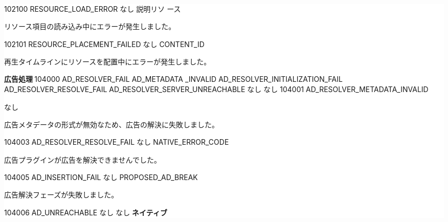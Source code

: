    <td colname="1"><span class="codeph"> 102100 </span> </td> 
   <td colname="2"><span class="codeph"> RESOURCE_LOAD_ERROR </span> </td> 
   <td colname="3"> なし </td> 
   <td colname="4"><span class="codeph"> 説明リソ </span><span class="codeph"> ース </span> </td> 
   <td colname="5"> <p>リソース項目の読み込み中にエラーが発生しました。 </p> </td> 
  </tr> 
  <tr rowsep="1"> 
   <td colname="1"><span class="codeph"> 102101 </span> </td> 
   <td colname="2"><span class="codeph"> RESOURCE_PLACEMENT_FAILED </span> </td> 
   <td colname="3"> なし </td> 
   <td colname="4"><span class="codeph"> CONTENT_ID </span> </td> 
   <td colname="5"> <p>再生タイムラインにリソースを配置中にエラーが発生しました。 </p> </td> 
  </tr> 
  <tr rowsep="1"> 
   <td colname="1"><b>広告処理 </b> </td> 
   <td colname="2"> </td> 
   <td colname="3"> </td> 
   <td colname="4"> </td> 
   <td colname="5"> </td> 
  </tr> 
  <tr rowsep="1"> 
   <td colname="1"><span class="codeph"> 104000 </span> </td> 
   <td colname="2"><span class="codeph"> AD_RESOLVER_FAIL </span> </td> 
   <td colname="3"><span class="codeph"> AD_METADATA _INVALID </span><span class="codeph"> AD_RESOLVER_INITIALIZATION_FAIL </span><span class="codeph"> AD_RESOLVER_RESOLVE_FAIL </span><span class="codeph"> AD_RESOLVER_SERVER_UNREACHABLE </span> </td> 
   <td colname="4"> なし </td> 
   <td colname="5"> なし </td> 
  </tr> 
  <tr rowsep="1"> 
   <td colname="1"><span class="codeph"> 104001 </span> </td> 
   <td colname="2"><span class="codeph"> AD_RESOLVER_METADATA_INVALID </span> </td> 
   <td colname="3"> <p>なし </p> </td> 
   <td colname="4"> </td> 
   <td colname="5"> <p>広告メタデータの形式が無効なため、広告の解決に失敗しました。 </p> </td> 
  </tr> 
  <tr rowsep="1"> 
   <td colname="1"><span class="codeph"> 104003 </span> </td> 
   <td colname="2"><span class="codeph"> AD_RESOLVER_RESOLVE_FAIL </span> </td> 
   <td colname="3"> なし </td> 
   <td colname="4"><span class="codeph"> NATIVE_ERROR_CODE </span> </td> 
   <td colname="5"> <p>広告プラグインが広告を解決できませんでした。 </p> </td> 
  </tr> 
  <tr rowsep="1"> 
   <td colname="1"><span class="codeph"> 104005 </span> </td> 
   <td colname="2"><span class="codeph"> AD_INSERTION_FAIL </span> </td> 
   <td colname="3">なし</td> 
   <td colname="4"><span class="codeph"> PROPOSED_AD_BREAK</span> </td> 
   <td colname="5"> <p>広告解決フェーズが失敗しました。 </p> </td> 
  </tr> 
  <tr rowsep="1"> 
   <td colname="1"><span class="codeph"> 104006 </span> </td> 
   <td colname="2"><span class="codeph"> AD_UNREACHABLE </span> </td> 
   <td colname="3"> なし </td> 
   <td colname="4"> なし </td> 
   <td colname="5"> </td> 
  </tr> 
  <tr rowsep="1"> 
   <td colname="1"><b>ネイティブ</b> </td> 
   <td colname="2"> </td> 
   <td colname="3"> </td> 
   <td colname="4"> </td> 
   <td colname="5"> </td> 
  </tr> 